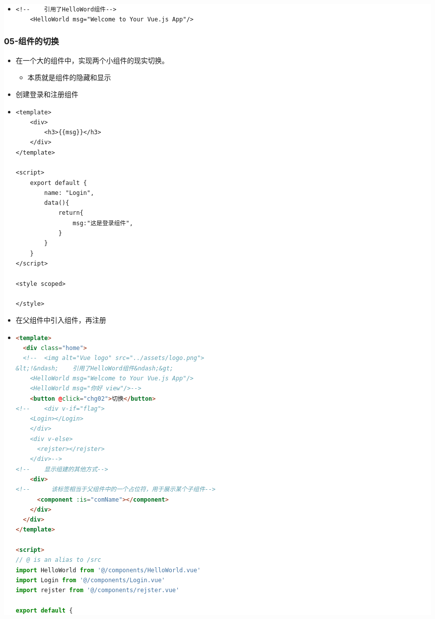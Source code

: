   + ```
    <!--    引用了HelloWord组件-->
        <HelloWorld msg="Welcome to Your Vue.js App"/>
    ```

### 05-组件的切换

+ 在一个大的组件中，实现两个小组件的现实切换。

  + 本质就是组件的隐藏和显示

+ 创建登录和注册组件

+ ```
  <template>
      <div>
          <h3>{{msg}}</h3>
      </div>
  </template>

  <script>
      export default {
          name: "Login",
          data(){
              return{
                  msg:"这是登录组件",
              }
          }
      }
  </script>

  <style scoped>

  </style>
  ```

+ 在父组件中引入组件，再注册

+ ```html
  <template>
    <div class="home">
    <!--  <img alt="Vue logo" src="../assets/logo.png">
  &lt;!&ndash;    引用了HelloWord组件&ndash;&gt;
      <HelloWorld msg="Welcome to Your Vue.js App"/>
      <HelloWorld msg="你好 view"/>-->
      <button @click="chg02">切换</button>
  <!--    <div v-if="flag">
      <Login></Login>
      </div>
      <div v-else>
        <rejster></rejster>
      </div>-->
  <!--    显示组建的其他方式-->
      <div>
  <!--      该标签相当于父组件中的一个占位符，用于展示某个子组件-->
        <component :is="comName"></component>
      </div>
    </div>
  </template>

  <script>
  // @ is an alias to /src
  import HelloWorld from '@/components/HelloWorld.vue'
  import Login from '@/components/Login.vue'
  import rejster from '@/components/rejster.vue'

  export default {
  ```